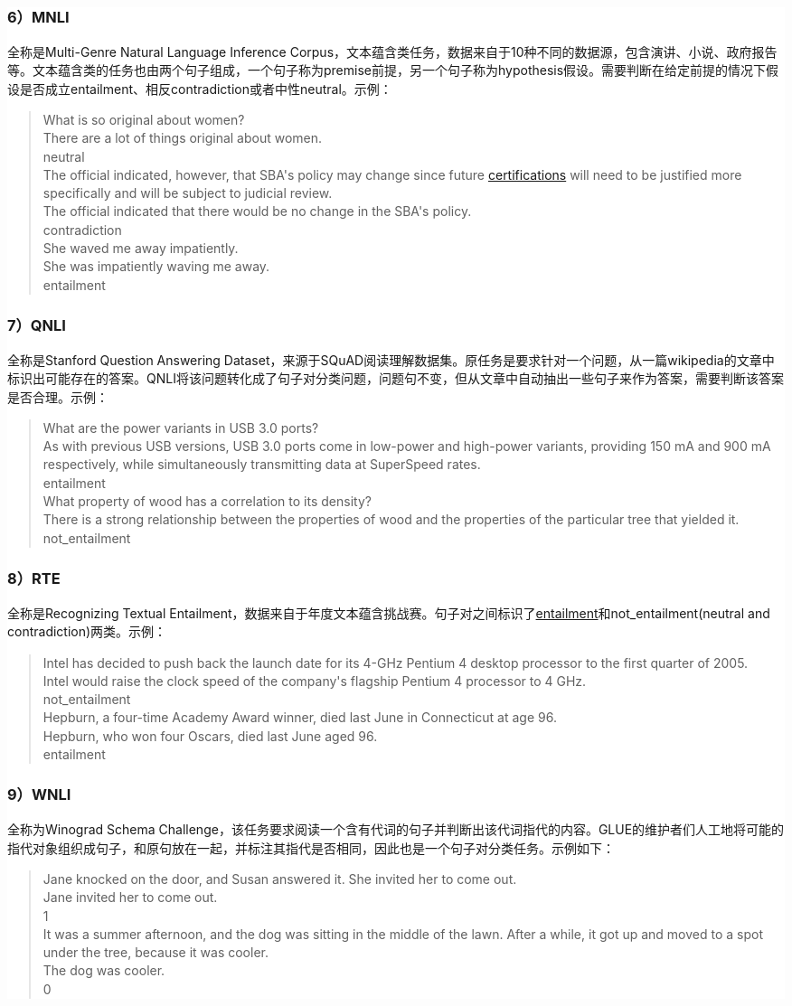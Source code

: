 ### 6）MNLI

全称是Multi-Genre Natural Language Inference Corpus，文本蕴含类任务，数据来自于10种不同的数据源，包含演讲、小说、政府报告等。文本蕴含类的任务也由两个句子组成，一个句子称为premise前提，另一个句子称为hypothesis假设。需要判断在给定前提的情况下假设是否成立entailment、相反contradiction或者中性neutral。示例：

> What is so original about women?  
> There are a lot of things original about women.  
> neutral  
> The official indicated, however, that SBA's policy may change since future [certifications](https://zhida.zhihu.com/search?content_id=121869437&content_type=Article&match_order=1&q=certifications&zhida_source=entity) will need to be justified more specifically and will be subject to judicial review.  
> The official indicated that there would be no change in the SBA's policy.  
> contradiction  
> She waved me away impatiently.  
> She was impatiently waving me away.  
> entailment

### 7）QNLI

全称是Stanford Question Answering Dataset，来源于SQuAD阅读理解数据集。原任务是要求针对一个问题，从一篇wikipedia的文章中标识出可能存在的答案。QNLI将该问题转化成了句子对分类问题，问题句不变，但从文章中自动抽出一些句子来作为答案，需要判断该答案是否合理。示例：

> What are the power variants in USB 3.0 ports?  
> As with previous USB versions, USB 3.0 ports come in low-power and high-power variants, providing 150 mA and 900 mA respectively, while simultaneously transmitting data at SuperSpeed rates.  
> entailment  
> What property of wood has a correlation to its density?  
> There is a strong relationship between the properties of wood and the properties of the particular tree that yielded it.  
> not\_entailment

### 8）RTE

全称是Recognizing Textual Entailment，数据来自于年度文本蕴含挑战赛。句子对之间标识了[entailment](https://zhida.zhihu.com/search?content_id=121869437&content_type=Article&match_order=5&q=entailment&zhida_source=entity)和not\_entailment(neutral and contradiction)两类。示例：

> Intel has decided to push back the launch date for its 4-GHz Pentium 4 desktop processor to the first quarter of 2005.  
> Intel would raise the clock speed of the company's flagship Pentium 4 processor to 4 GHz.  
> not\_entailment  
> Hepburn, a four-time Academy Award winner, died last June in Connecticut at age 96.  
> Hepburn, who won four Oscars, died last June aged 96.  
> entailment

### 9）WNLI

全称为Winograd Schema Challenge，该任务要求阅读一个含有代词的句子并判断出该代词指代的内容。GLUE的维护者们人工地将可能的指代对象组织成句子，和原句放在一起，并标注其指代是否相同，因此也是一个句子对分类任务。示例如下：

> Jane knocked on the door, and Susan answered it. She invited her to come out.  
> Jane invited her to come out.  
> 1  
> It was a summer afternoon, and the dog was sitting in the middle of the lawn. After a while, it got up and moved to a spot under the tree, because it was cooler.  
> The dog was cooler.  
> 0
